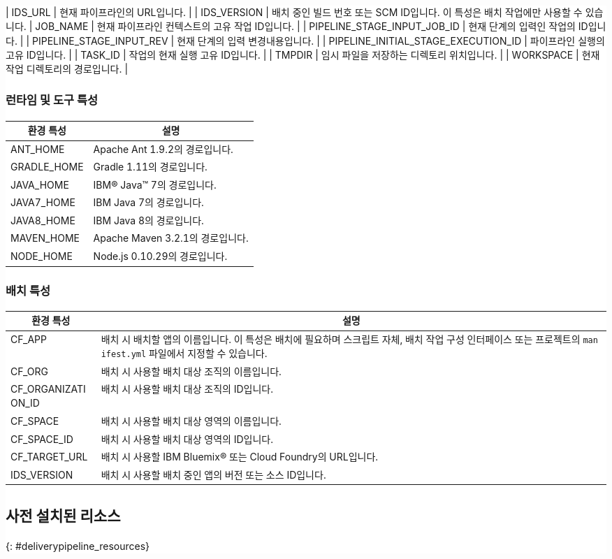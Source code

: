 | IDS_URL | 현재 파이프라인의 URL입니다. |
| IDS_VERSION | 배치 중인 빌드 번호 또는 SCM ID입니다. 이 특성은 배치 작업에만 사용할 수 있습니다.
| JOB_NAME | 현재 파이프라인 컨텍스트의 고유 작업 ID입니다. |
| PIPELINE_STAGE_INPUT_JOB_ID | 현재 단계의 입력인 작업의 ID입니다. |
| PIPELINE_STAGE_INPUT_REV | 현재 단계의 입력 변경내용입니다. |
| PIPELINE_INITIAL_STAGE_EXECUTION_ID | 파이프라인 실행의 고유 ID입니다. |
| TASK_ID | 작업의 현재 실행 고유 ID입니다. |
| TMPDIR | 임시 파일을 저장하는 디렉토리 위치입니다. |
| WORKSPACE | 현재 작업 디렉토리의 경로입니다. |

### 런타임 및 도구 특성

| 환경 특성 | 설명 |
|-------------------------------------|------------------------------------------------------------------------------------------------------------------------------|
| ANT_HOME | Apache Ant 1.9.2의 경로입니다. |
| GRADLE_HOME | Gradle 1.11의 경로입니다. |
| JAVA_HOME | IBM&reg; Java&trade; 7의 경로입니다. |
| JAVA7_HOME | IBM Java 7의 경로입니다. |
| JAVA8_HOME | IBM Java 8의 경로입니다. |
| MAVEN_HOME | Apache Maven 3.2.1의 경로입니다. |
| NODE_HOME | Node.js 0.10.29의 경로입니다. |

### 배치 특성

| 환경 특성 | 설명 |
|-------------------------------------|------------------------------------------------------------------------------------------------------------------------------|
| CF_APP | 배치 시 배치할 앱의 이름입니다. 이 특성은 배치에 필요하며 스크립트 자체, 배치 작업 구성 인터페이스 또는 프로젝트의 `manifest.yml` 파일에서 지정할 수 있습니다. |
| CF_ORG | 배치 시 사용할 배치 대상 조직의 이름입니다.  |
| CF_ORGANIZATION_ID |  배치 시 사용할 배치 대상 조직의 ID입니다.  |
| CF_SPACE | 배치 시 사용할 배치 대상 영역의 이름입니다.  |
| CF_SPACE_ID | 배치 시 사용할 배치 대상 영역의 ID입니다.  |
| CF_TARGET_URL | 배치 시 사용할 IBM Bluemix&reg; 또는 Cloud Foundry의 URL입니다. |
| IDS_VERSION | 배치 시 사용할 배치 중인 앱의 버전 또는 소스 ID입니다. |

## 사전 설치된 리소스
{: #deliverypipeline_resources}
